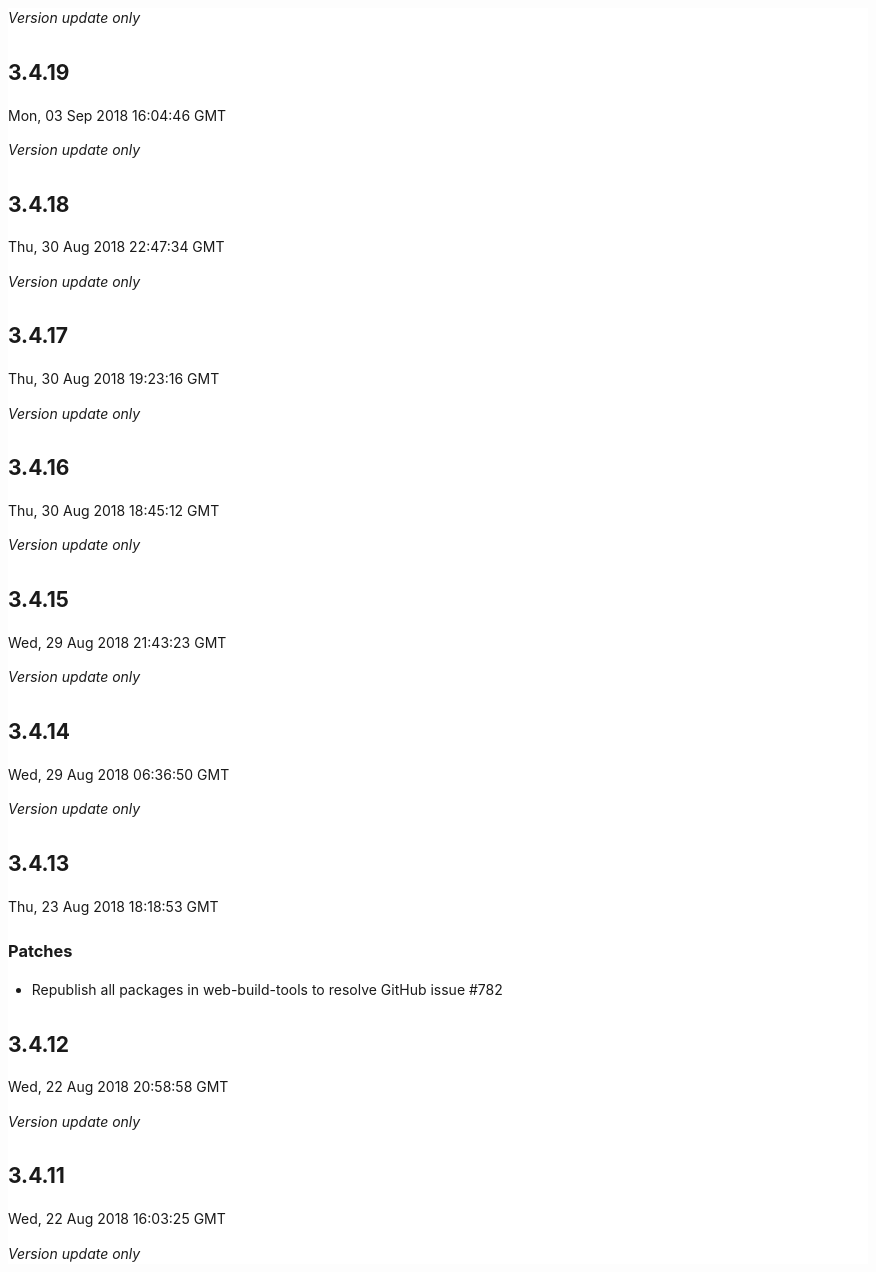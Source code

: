 _Version update only_

## 3.4.19
Mon, 03 Sep 2018 16:04:46 GMT

_Version update only_

## 3.4.18
Thu, 30 Aug 2018 22:47:34 GMT

_Version update only_

## 3.4.17
Thu, 30 Aug 2018 19:23:16 GMT

_Version update only_

## 3.4.16
Thu, 30 Aug 2018 18:45:12 GMT

_Version update only_

## 3.4.15
Wed, 29 Aug 2018 21:43:23 GMT

_Version update only_

## 3.4.14
Wed, 29 Aug 2018 06:36:50 GMT

_Version update only_

## 3.4.13
Thu, 23 Aug 2018 18:18:53 GMT

### Patches

- Republish all packages in web-build-tools to resolve GitHub issue #782

## 3.4.12
Wed, 22 Aug 2018 20:58:58 GMT

_Version update only_

## 3.4.11
Wed, 22 Aug 2018 16:03:25 GMT

_Version update only_
